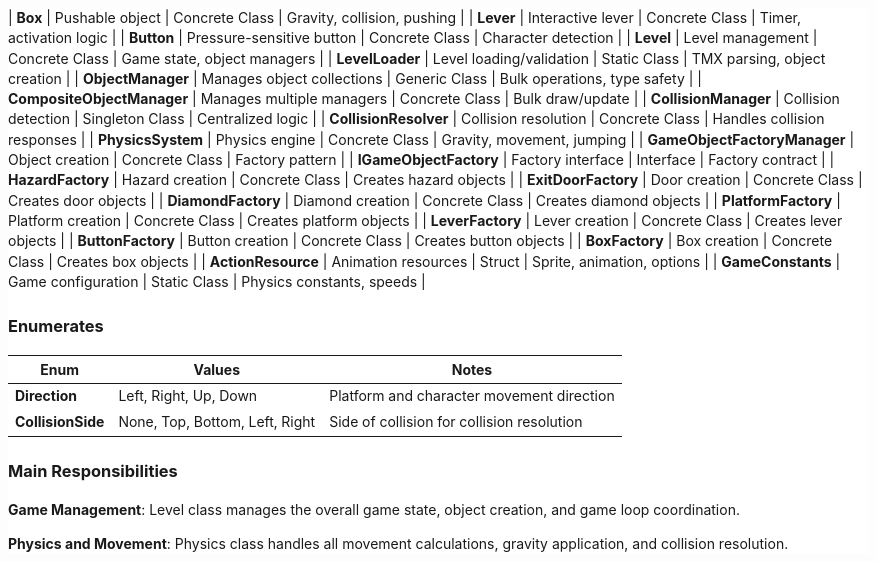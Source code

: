 | **Box** | Pushable object | Concrete Class | Gravity, collision, pushing |
| **Lever** | Interactive lever | Concrete Class | Timer, activation logic |
| **Button** | Pressure-sensitive button | Concrete Class | Character detection |
| **Level** | Level management | Concrete Class | Game state, object managers |
| **LevelLoader** | Level loading/validation | Static Class | TMX parsing, object creation |
| **ObjectManager<T>** | Manages object collections | Generic Class | Bulk operations, type safety |
| **CompositeObjectManager** | Manages multiple managers | Concrete Class | Bulk draw/update |
| **CollisionManager** | Collision detection | Singleton Class | Centralized logic |
| **CollisionResolver** | Collision resolution | Concrete Class | Handles collision responses |
| **PhysicsSystem** | Physics engine | Concrete Class | Gravity, movement, jumping |
| **GameObjectFactoryManager** | Object creation | Concrete Class | Factory pattern |
| **IGameObjectFactory** | Factory interface | Interface | Factory contract |
| **HazardFactory** | Hazard creation | Concrete Class | Creates hazard objects |
| **ExitDoorFactory** | Door creation | Concrete Class | Creates door objects |
| **DiamondFactory** | Diamond creation | Concrete Class | Creates diamond objects |
| **PlatformFactory** | Platform creation | Concrete Class | Creates platform objects |
| **LeverFactory** | Lever creation | Concrete Class | Creates lever objects |
| **ButtonFactory** | Button creation | Concrete Class | Creates button objects |
| **BoxFactory** | Box creation | Concrete Class | Creates box objects |
| **ActionResource** | Animation resources | Struct | Sprite, animation, options |
| **GameConstants** | Game configuration | Static Class | Physics constants, speeds |

### Enumerates

| Enum | Values | Notes |
| --- | --- | --- |
| **Direction** | Left, Right, Up, Down | Platform and character movement direction |
| **CollisionSide** | None, Top, Bottom, Left, Right | Side of collision for collision resolution |

### Main Responsibilities

**Game Management**: Level class manages the overall game state, object creation, and game loop coordination.

**Physics and Movement**: Physics class handles all movement calculations, gravity application, and collision resolution.
